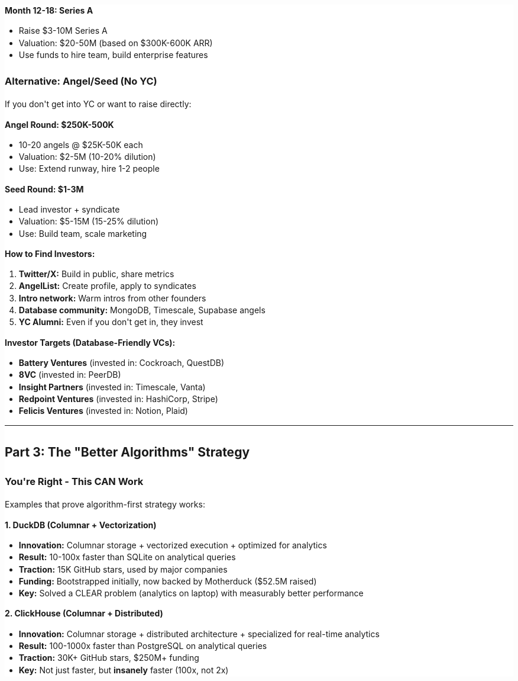 **Month 12-18: Series A**
- Raise $3-10M Series A
- Valuation: $20-50M (based on $300K-600K ARR)
- Use funds to hire team, build enterprise features

### Alternative: Angel/Seed (No YC)

If you don't get into YC or want to raise directly:

**Angel Round: $250K-500K**
- 10-20 angels @ $25K-50K each
- Valuation: $2-5M (10-20% dilution)
- Use: Extend runway, hire 1-2 people

**Seed Round: $1-3M**
- Lead investor + syndicate
- Valuation: $5-15M (15-25% dilution)
- Use: Build team, scale marketing

**How to Find Investors:**

1. **Twitter/X:** Build in public, share metrics
2. **AngelList:** Create profile, apply to syndicates
3. **Intro network:** Warm intros from other founders
4. **Database community:** MongoDB, Timescale, Supabase angels
5. **YC Alumni:** Even if you don't get in, they invest

**Investor Targets (Database-Friendly VCs):**
- **Battery Ventures** (invested in: Cockroach, QuestDB)
- **8VC** (invested in: PeerDB)
- **Insight Partners** (invested in: Timescale, Vanta)
- **Redpoint Ventures** (invested in: HashiCorp, Stripe)
- **Felicis Ventures** (invested in: Notion, Plaid)

---

## Part 3: The "Better Algorithms" Strategy

### You're Right - This CAN Work

Examples that prove algorithm-first strategy works:

**1. DuckDB (Columnar + Vectorization)**
- **Innovation:** Columnar storage + vectorized execution + optimized for analytics
- **Result:** 10-100x faster than SQLite on analytical queries
- **Traction:** 15K GitHub stars, used by major companies
- **Funding:** Bootstrapped initially, now backed by Motherduck ($52.5M raised)
- **Key:** Solved a CLEAR problem (analytics on laptop) with measurably better performance

**2. ClickHouse (Columnar + Distributed)**
- **Innovation:** Columnar storage + distributed architecture + specialized for real-time analytics
- **Result:** 100-1000x faster than PostgreSQL on analytical queries
- **Traction:** 30K+ GitHub stars, $250M+ funding
- **Key:** Not just faster, but **insanely** faster (100x, not 2x)
